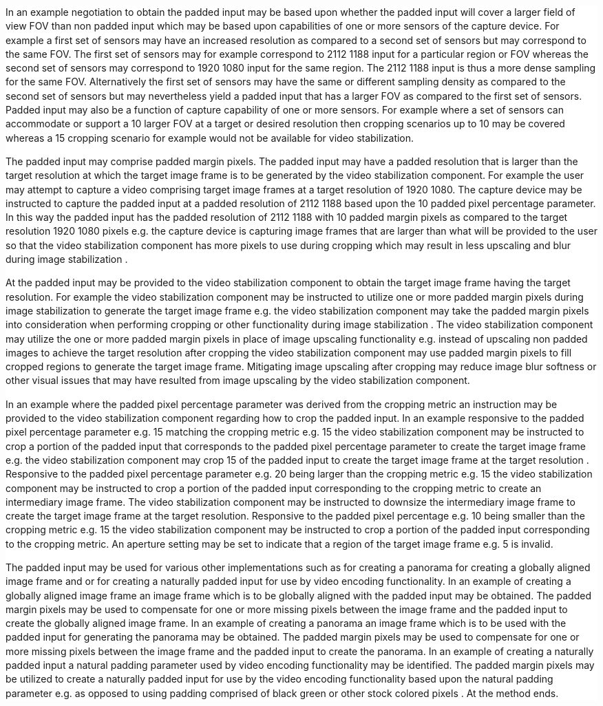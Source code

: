 In an example negotiation to obtain the padded input may be based upon whether the padded input will cover a larger field of view FOV than non padded input which may be based upon capabilities of one or more sensors of the capture device. For example a first set of sensors may have an increased resolution as compared to a second set of sensors but may correspond to the same FOV. The first set of sensors may for example correspond to 2112 1188 input for a particular region or FOV whereas the second set of sensors may correspond to 1920 1080 input for the same region. The 2112 1188 input is thus a more dense sampling for the same FOV. Alternatively the first set of sensors may have the same or different sampling density as compared to the second set of sensors but may nevertheless yield a padded input that has a larger FOV as compared to the first set of sensors. Padded input may also be a function of capture capability of one or more sensors. For example where a set of sensors can accommodate or support a 10 larger FOV at a target or desired resolution then cropping scenarios up to 10 may be covered whereas a 15 cropping scenario for example would not be available for video stabilization.

The padded input may comprise padded margin pixels. The padded input may have a padded resolution that is larger than the target resolution at which the target image frame is to be generated by the video stabilization component. For example the user may attempt to capture a video comprising target image frames at a target resolution of 1920 1080. The capture device may be instructed to capture the padded input at a padded resolution of 2112 1188 based upon the 10 padded pixel percentage parameter. In this way the padded input has the padded resolution of 2112 1188 with 10 padded margin pixels as compared to the target resolution 1920 1080 pixels e.g. the capture device is capturing image frames that are larger than what will be provided to the user so that the video stabilization component has more pixels to use during cropping which may result in less upscaling and blur during image stabilization .

At the padded input may be provided to the video stabilization component to obtain the target image frame having the target resolution. For example the video stabilization component may be instructed to utilize one or more padded margin pixels during image stabilization to generate the target image frame e.g. the video stabilization component may take the padded margin pixels into consideration when performing cropping or other functionality during image stabilization . The video stabilization component may utilize the one or more padded margin pixels in place of image upscaling functionality e.g. instead of upscaling non padded images to achieve the target resolution after cropping the video stabilization component may use padded margin pixels to fill cropped regions to generate the target image frame. Mitigating image upscaling after cropping may reduce image blur softness or other visual issues that may have resulted from image upscaling by the video stabilization component.

In an example where the padded pixel percentage parameter was derived from the cropping metric an instruction may be provided to the video stabilization component regarding how to crop the padded input. In an example responsive to the padded pixel percentage parameter e.g. 15 matching the cropping metric e.g. 15 the video stabilization component may be instructed to crop a portion of the padded input that corresponds to the padded pixel percentage parameter to create the target image frame e.g. the video stabilization component may crop 15 of the padded input to create the target image frame at the target resolution . Responsive to the padded pixel percentage parameter e.g. 20 being larger than the cropping metric e.g. 15 the video stabilization component may be instructed to crop a portion of the padded input corresponding to the cropping metric to create an intermediary image frame. The video stabilization component may be instructed to downsize the intermediary image frame to create the target image frame at the target resolution. Responsive to the padded pixel percentage e.g. 10 being smaller than the cropping metric e.g. 15 the video stabilization component may be instructed to crop a portion of the padded input corresponding to the cropping metric. An aperture setting may be set to indicate that a region of the target image frame e.g. 5 is invalid.

The padded input may be used for various other implementations such as for creating a panorama for creating a globally aligned image frame and or for creating a naturally padded input for use by video encoding functionality. In an example of creating a globally aligned image frame an image frame which is to be globally aligned with the padded input may be obtained. The padded margin pixels may be used to compensate for one or more missing pixels between the image frame and the padded input to create the globally aligned image frame. In an example of creating a panorama an image frame which is to be used with the padded input for generating the panorama may be obtained. The padded margin pixels may be used to compensate for one or more missing pixels between the image frame and the padded input to create the panorama. In an example of creating a naturally padded input a natural padding parameter used by video encoding functionality may be identified. The padded margin pixels may be utilized to create a naturally padded input for use by the video encoding functionality based upon the natural padding parameter e.g. as opposed to using padding comprised of black green or other stock colored pixels . At the method ends.
